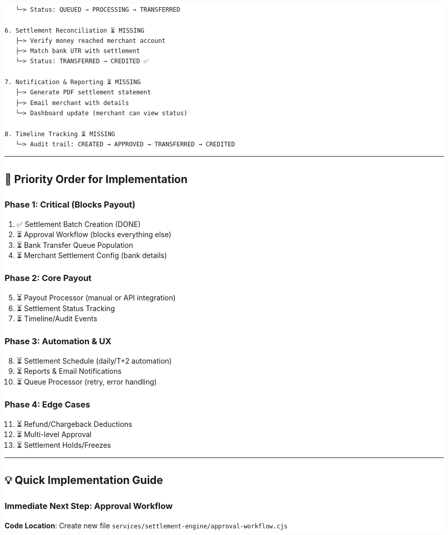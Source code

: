 ```
   └─> Status: QUEUED → PROCESSING → TRANSFERRED

6. Settlement Reconciliation ⏳ MISSING
   ├─> Verify money reached merchant account
   ├─> Match bank UTR with settlement
   └─> Status: TRANSFERRED → CREDITED ✅

7. Notification & Reporting ⏳ MISSING
   ├─> Generate PDF settlement statement
   ├─> Email merchant with details
   └─> Dashboard update (merchant can view status)

8. Timeline Tracking ⏳ MISSING
   └─> Audit trail: CREATED → APPROVED → TRANSFERRED → CREDITED
```

---

## 🎯 Priority Order for Implementation

### **Phase 1: Critical (Blocks Payout)**
1. ✅ Settlement Batch Creation (DONE)
2. ⏳ Approval Workflow (blocks everything else)
3. ⏳ Bank Transfer Queue Population
4. ⏳ Merchant Settlement Config (bank details)

### **Phase 2: Core Payout**
5. ⏳ Payout Processor (manual or API integration)
6. ⏳ Settlement Status Tracking
7. ⏳ Timeline/Audit Events

### **Phase 3: Automation & UX**
8. ⏳ Settlement Schedule (daily/T+2 automation)
9. ⏳ Reports & Email Notifications
10. ⏳ Queue Processor (retry, error handling)

### **Phase 4: Edge Cases**
11. ⏳ Refund/Chargeback Deductions
12. ⏳ Multi-level Approval
13. ⏳ Settlement Holds/Freezes

---

## 💡 Quick Implementation Guide

### **Immediate Next Step: Approval Workflow**

**Code Location**: Create new file `services/settlement-engine/approval-workflow.cjs`

